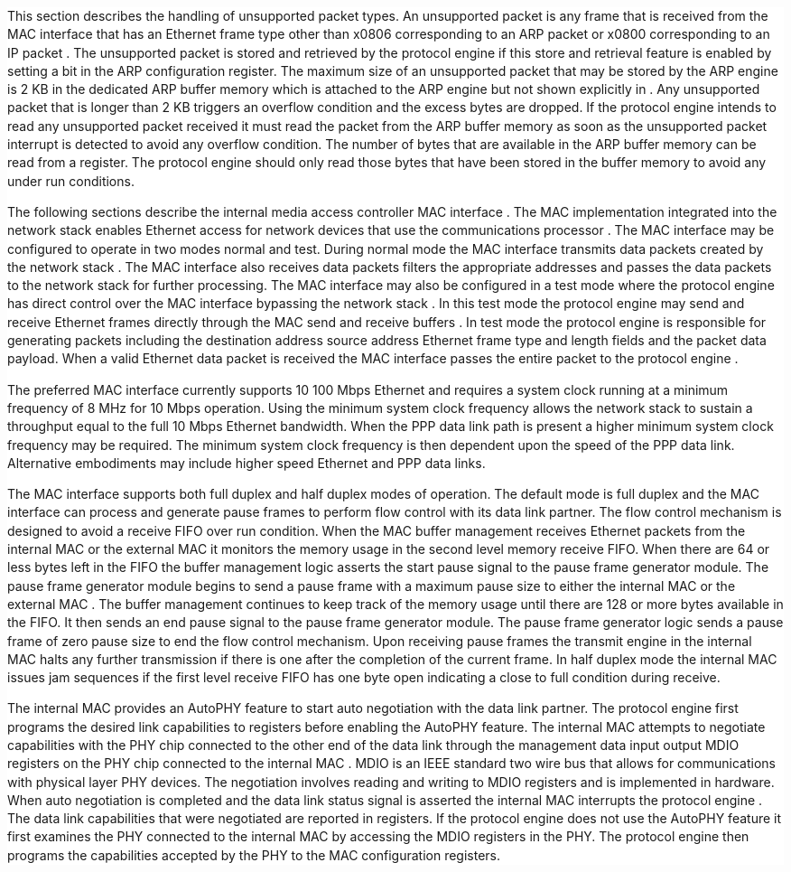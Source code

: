 This section describes the handling of unsupported packet types. An unsupported packet is any frame that is received from the MAC interface that has an Ethernet frame type other than x0806 corresponding to an ARP packet or x0800 corresponding to an IP packet . The unsupported packet is stored and retrieved by the protocol engine if this store and retrieval feature is enabled by setting a bit in the ARP configuration register. The maximum size of an unsupported packet that may be stored by the ARP engine is 2 KB in the dedicated ARP buffer memory which is attached to the ARP engine but not shown explicitly in . Any unsupported packet that is longer than 2 KB triggers an overflow condition and the excess bytes are dropped. If the protocol engine intends to read any unsupported packet received it must read the packet from the ARP buffer memory as soon as the unsupported packet interrupt is detected to avoid any overflow condition. The number of bytes that are available in the ARP buffer memory can be read from a register. The protocol engine should only read those bytes that have been stored in the buffer memory to avoid any under run conditions.

The following sections describe the internal media access controller MAC interface . The MAC implementation integrated into the network stack enables Ethernet access for network devices that use the communications processor . The MAC interface may be configured to operate in two modes normal and test. During normal mode the MAC interface transmits data packets created by the network stack . The MAC interface also receives data packets filters the appropriate addresses and passes the data packets to the network stack for further processing. The MAC interface may also be configured in a test mode where the protocol engine has direct control over the MAC interface bypassing the network stack . In this test mode the protocol engine may send and receive Ethernet frames directly through the MAC send and receive buffers . In test mode the protocol engine is responsible for generating packets including the destination address source address Ethernet frame type and length fields and the packet data payload. When a valid Ethernet data packet is received the MAC interface passes the entire packet to the protocol engine .

The preferred MAC interface currently supports 10 100 Mbps Ethernet and requires a system clock running at a minimum frequency of 8 MHz for 10 Mbps operation. Using the minimum system clock frequency allows the network stack to sustain a throughput equal to the full 10 Mbps Ethernet bandwidth. When the PPP data link path is present a higher minimum system clock frequency may be required. The minimum system clock frequency is then dependent upon the speed of the PPP data link. Alternative embodiments may include higher speed Ethernet and PPP data links.

The MAC interface supports both full duplex and half duplex modes of operation. The default mode is full duplex and the MAC interface can process and generate pause frames to perform flow control with its data link partner. The flow control mechanism is designed to avoid a receive FIFO over run condition. When the MAC buffer management receives Ethernet packets from the internal MAC or the external MAC it monitors the memory usage in the second level memory receive FIFO. When there are 64 or less bytes left in the FIFO the buffer management logic asserts the start pause signal to the pause frame generator module. The pause frame generator module begins to send a pause frame with a maximum pause size to either the internal MAC or the external MAC . The buffer management continues to keep track of the memory usage until there are 128 or more bytes available in the FIFO. It then sends an end pause signal to the pause frame generator module. The pause frame generator logic sends a pause frame of zero pause size to end the flow control mechanism. Upon receiving pause frames the transmit engine in the internal MAC halts any further transmission if there is one after the completion of the current frame. In half duplex mode the internal MAC issues jam sequences if the first level receive FIFO has one byte open indicating a close to full condition during receive.

The internal MAC provides an AutoPHY feature to start auto negotiation with the data link partner. The protocol engine first programs the desired link capabilities to registers before enabling the AutoPHY feature. The internal MAC attempts to negotiate capabilities with the PHY chip connected to the other end of the data link through the management data input output MDIO registers on the PHY chip connected to the internal MAC . MDIO is an IEEE standard two wire bus that allows for communications with physical layer PHY devices. The negotiation involves reading and writing to MDIO registers and is implemented in hardware. When auto negotiation is completed and the data link status signal is asserted the internal MAC interrupts the protocol engine . The data link capabilities that were negotiated are reported in registers. If the protocol engine does not use the AutoPHY feature it first examines the PHY connected to the internal MAC by accessing the MDIO registers in the PHY. The protocol engine then programs the capabilities accepted by the PHY to the MAC configuration registers.
